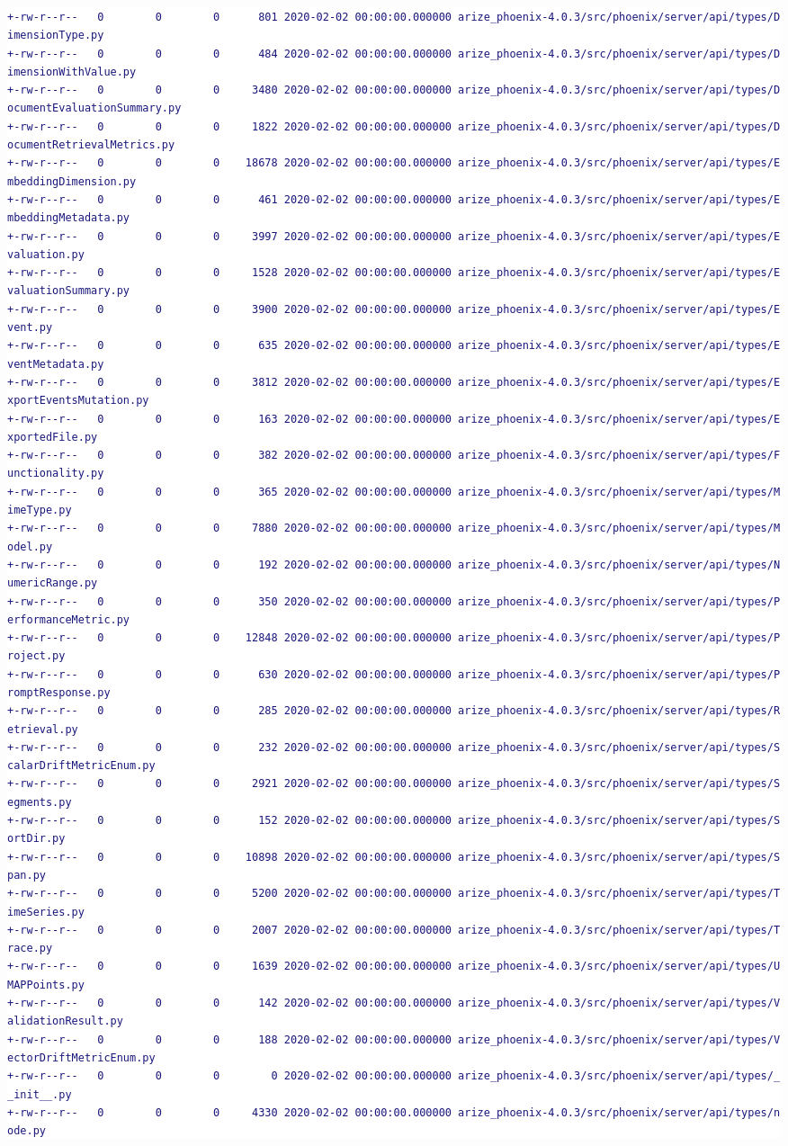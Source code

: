 ```diff
+-rw-r--r--   0        0        0      801 2020-02-02 00:00:00.000000 arize_phoenix-4.0.3/src/phoenix/server/api/types/DimensionType.py
+-rw-r--r--   0        0        0      484 2020-02-02 00:00:00.000000 arize_phoenix-4.0.3/src/phoenix/server/api/types/DimensionWithValue.py
+-rw-r--r--   0        0        0     3480 2020-02-02 00:00:00.000000 arize_phoenix-4.0.3/src/phoenix/server/api/types/DocumentEvaluationSummary.py
+-rw-r--r--   0        0        0     1822 2020-02-02 00:00:00.000000 arize_phoenix-4.0.3/src/phoenix/server/api/types/DocumentRetrievalMetrics.py
+-rw-r--r--   0        0        0    18678 2020-02-02 00:00:00.000000 arize_phoenix-4.0.3/src/phoenix/server/api/types/EmbeddingDimension.py
+-rw-r--r--   0        0        0      461 2020-02-02 00:00:00.000000 arize_phoenix-4.0.3/src/phoenix/server/api/types/EmbeddingMetadata.py
+-rw-r--r--   0        0        0     3997 2020-02-02 00:00:00.000000 arize_phoenix-4.0.3/src/phoenix/server/api/types/Evaluation.py
+-rw-r--r--   0        0        0     1528 2020-02-02 00:00:00.000000 arize_phoenix-4.0.3/src/phoenix/server/api/types/EvaluationSummary.py
+-rw-r--r--   0        0        0     3900 2020-02-02 00:00:00.000000 arize_phoenix-4.0.3/src/phoenix/server/api/types/Event.py
+-rw-r--r--   0        0        0      635 2020-02-02 00:00:00.000000 arize_phoenix-4.0.3/src/phoenix/server/api/types/EventMetadata.py
+-rw-r--r--   0        0        0     3812 2020-02-02 00:00:00.000000 arize_phoenix-4.0.3/src/phoenix/server/api/types/ExportEventsMutation.py
+-rw-r--r--   0        0        0      163 2020-02-02 00:00:00.000000 arize_phoenix-4.0.3/src/phoenix/server/api/types/ExportedFile.py
+-rw-r--r--   0        0        0      382 2020-02-02 00:00:00.000000 arize_phoenix-4.0.3/src/phoenix/server/api/types/Functionality.py
+-rw-r--r--   0        0        0      365 2020-02-02 00:00:00.000000 arize_phoenix-4.0.3/src/phoenix/server/api/types/MimeType.py
+-rw-r--r--   0        0        0     7880 2020-02-02 00:00:00.000000 arize_phoenix-4.0.3/src/phoenix/server/api/types/Model.py
+-rw-r--r--   0        0        0      192 2020-02-02 00:00:00.000000 arize_phoenix-4.0.3/src/phoenix/server/api/types/NumericRange.py
+-rw-r--r--   0        0        0      350 2020-02-02 00:00:00.000000 arize_phoenix-4.0.3/src/phoenix/server/api/types/PerformanceMetric.py
+-rw-r--r--   0        0        0    12848 2020-02-02 00:00:00.000000 arize_phoenix-4.0.3/src/phoenix/server/api/types/Project.py
+-rw-r--r--   0        0        0      630 2020-02-02 00:00:00.000000 arize_phoenix-4.0.3/src/phoenix/server/api/types/PromptResponse.py
+-rw-r--r--   0        0        0      285 2020-02-02 00:00:00.000000 arize_phoenix-4.0.3/src/phoenix/server/api/types/Retrieval.py
+-rw-r--r--   0        0        0      232 2020-02-02 00:00:00.000000 arize_phoenix-4.0.3/src/phoenix/server/api/types/ScalarDriftMetricEnum.py
+-rw-r--r--   0        0        0     2921 2020-02-02 00:00:00.000000 arize_phoenix-4.0.3/src/phoenix/server/api/types/Segments.py
+-rw-r--r--   0        0        0      152 2020-02-02 00:00:00.000000 arize_phoenix-4.0.3/src/phoenix/server/api/types/SortDir.py
+-rw-r--r--   0        0        0    10898 2020-02-02 00:00:00.000000 arize_phoenix-4.0.3/src/phoenix/server/api/types/Span.py
+-rw-r--r--   0        0        0     5200 2020-02-02 00:00:00.000000 arize_phoenix-4.0.3/src/phoenix/server/api/types/TimeSeries.py
+-rw-r--r--   0        0        0     2007 2020-02-02 00:00:00.000000 arize_phoenix-4.0.3/src/phoenix/server/api/types/Trace.py
+-rw-r--r--   0        0        0     1639 2020-02-02 00:00:00.000000 arize_phoenix-4.0.3/src/phoenix/server/api/types/UMAPPoints.py
+-rw-r--r--   0        0        0      142 2020-02-02 00:00:00.000000 arize_phoenix-4.0.3/src/phoenix/server/api/types/ValidationResult.py
+-rw-r--r--   0        0        0      188 2020-02-02 00:00:00.000000 arize_phoenix-4.0.3/src/phoenix/server/api/types/VectorDriftMetricEnum.py
+-rw-r--r--   0        0        0        0 2020-02-02 00:00:00.000000 arize_phoenix-4.0.3/src/phoenix/server/api/types/__init__.py
+-rw-r--r--   0        0        0     4330 2020-02-02 00:00:00.000000 arize_phoenix-4.0.3/src/phoenix/server/api/types/node.py
```